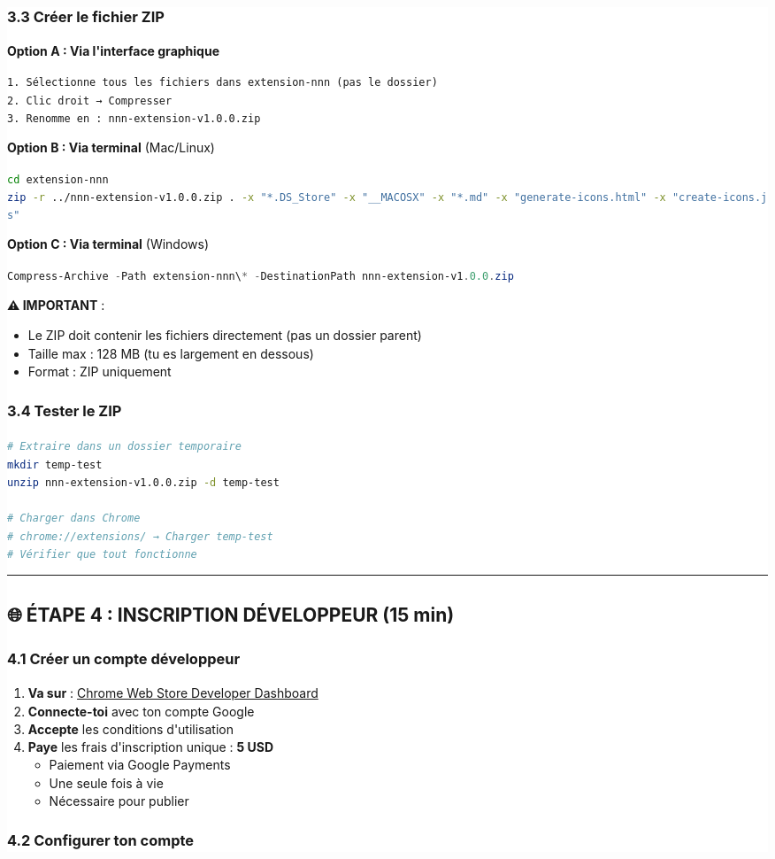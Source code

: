 ### 3.3 Créer le fichier ZIP

**Option A : Via l'interface graphique**
```
1. Sélectionne tous les fichiers dans extension-nnn (pas le dossier)
2. Clic droit → Compresser
3. Renomme en : nnn-extension-v1.0.0.zip
```

**Option B : Via terminal** (Mac/Linux)
```bash
cd extension-nnn
zip -r ../nnn-extension-v1.0.0.zip . -x "*.DS_Store" -x "__MACOSX" -x "*.md" -x "generate-icons.html" -x "create-icons.js"
```

**Option C : Via terminal** (Windows)
```powershell
Compress-Archive -Path extension-nnn\* -DestinationPath nnn-extension-v1.0.0.zip
```

**⚠️ IMPORTANT** :
- Le ZIP doit contenir les fichiers directement (pas un dossier parent)
- Taille max : 128 MB (tu es largement en dessous)
- Format : ZIP uniquement

### 3.4 Tester le ZIP

```bash
# Extraire dans un dossier temporaire
mkdir temp-test
unzip nnn-extension-v1.0.0.zip -d temp-test

# Charger dans Chrome
# chrome://extensions/ → Charger temp-test
# Vérifier que tout fonctionne
```

---

## 🌐 ÉTAPE 4 : INSCRIPTION DÉVELOPPEUR (15 min)

### 4.1 Créer un compte développeur

1. **Va sur** : [Chrome Web Store Developer Dashboard](https://chrome.google.com/webstore/devconsole)
2. **Connecte-toi** avec ton compte Google
3. **Accepte** les conditions d'utilisation
4. **Paye** les frais d'inscription unique : **5 USD**
   - Paiement via Google Payments
   - Une seule fois à vie
   - Nécessaire pour publier

### 4.2 Configurer ton compte

